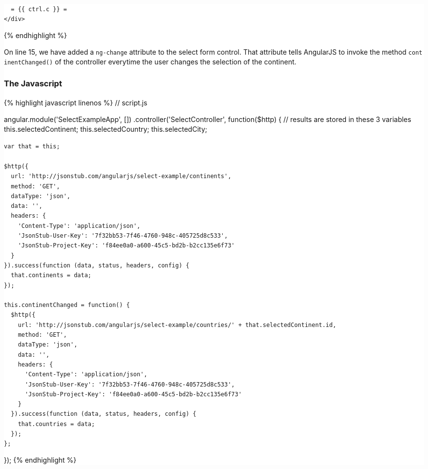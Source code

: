       
      = {{ ctrl.c }} =
    </div>
  </body>

</html>
{% endhighlight %}

On line 15, we have added a `ng-change` attribute to the select form control.
That attribute tells AngularJS to invoke the method `continentChanged()` of the controller everytime the user changes the selection of the continent.

### The Javascript

{% highlight javascript linenos %}
// script.js

angular.module('SelectExampleApp', [])
  .controller('SelectController', function($http) {
    // results are stored in these 3 variables
    this.selectedContinent;
    this.selectedCountry;
    this.selectedCity;
    
    var that = this;
    
    $http({
      url: 'http://jsonstub.com/angularjs/select-example/continents',
      method: 'GET',
      dataType: 'json', 
      data: '',         
      headers: {
        'Content-Type': 'application/json',
        'JsonStub-User-Key': '7f32bb53-7f46-4760-948c-405725d8c533',
        'JsonStub-Project-Key': 'f84ee0a0-a600-45c5-bd2b-b2cc135e6f73'
      }
    }).success(function (data, status, headers, config) {
      that.continents = data;
    });
    
    this.continentChanged = function() {
      $http({
        url: 'http://jsonstub.com/angularjs/select-example/countries/' + that.selectedContinent.id,
        method: 'GET',
        dataType: 'json', 
        data: '',         
        headers: {
          'Content-Type': 'application/json',
          'JsonStub-User-Key': '7f32bb53-7f46-4760-948c-405725d8c533',
          'JsonStub-Project-Key': 'f84ee0a0-a600-45c5-bd2b-b2cc135e6f73'
        }
      }).success(function (data, status, headers, config) {
        that.countries = data;
      });
    };
  });
{% endhighlight %}
